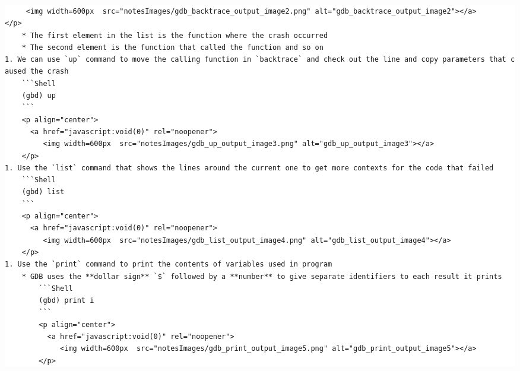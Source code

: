 		 <img width=600px  src="notesImages/gdb_backtrace_output_image2.png" alt="gdb_backtrace_output_image2"></a>
	</p>
		* The first element in the list is the function where the crash occurred
		* The second element is the function that called the function and so on
	1. We can use `up` command to move the calling function in `backtrace` and check out the line and copy parameters that caused the crash
		```Shell
		(gbd) up
		```
		<p align="center">
		  <a href="javascript:void(0)" rel="noopener">
			 <img width=600px  src="notesImages/gdb_up_output_image3.png" alt="gdb_up_output_image3"></a>
		</p>
	1. Use the `list` command that shows the lines around the current one to get more contexts for the code that failed
		```Shell
		(gbd) list
		```
		<p align="center">
		  <a href="javascript:void(0)" rel="noopener">
			 <img width=600px  src="notesImages/gdb_list_output_image4.png" alt="gdb_list_output_image4"></a>
		</p>
	1. Use the `print` command to print the contents of variables used in program
		* GDB uses the **dollar sign** `$` followed by a **number** to give separate identifiers to each result it prints
		    ```Shell
			(gbd) print i
			```
			<p align="center">
			  <a href="javascript:void(0)" rel="noopener">
				 <img width=600px  src="notesImages/gdb_print_output_image5.png" alt="gdb_print_output_image5"></a>
			</p>
	    